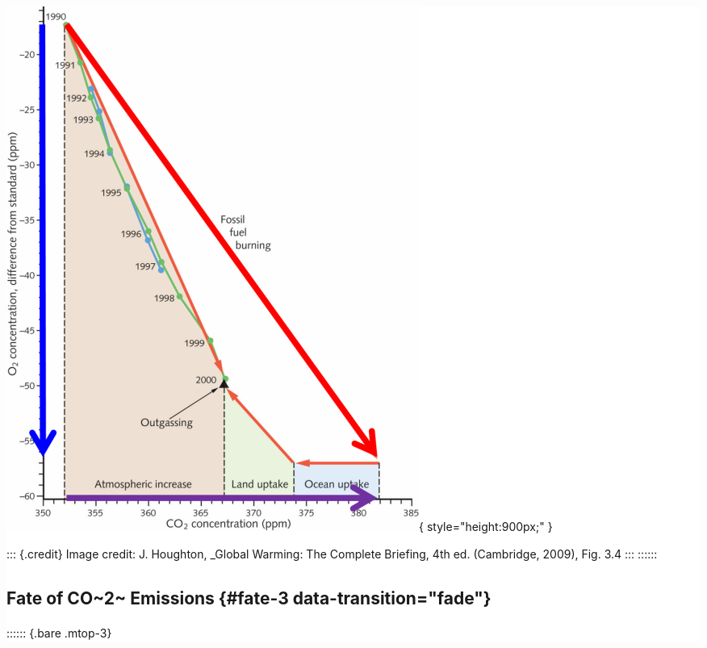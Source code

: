 ![CO2 emissions](assets/images/fate_02_1.png){ style="height:900px;" }

::: {.credit}
Image credit: J. Houghton, _Global Warming: The Complete Briefing, 4th ed. (Cambridge, 2009), Fig. 3.4
:::
::::::

## Fate of CO~2~ Emissions  {#fate-3 data-transition="fade"}

:::::: {.bare .mtop-3}